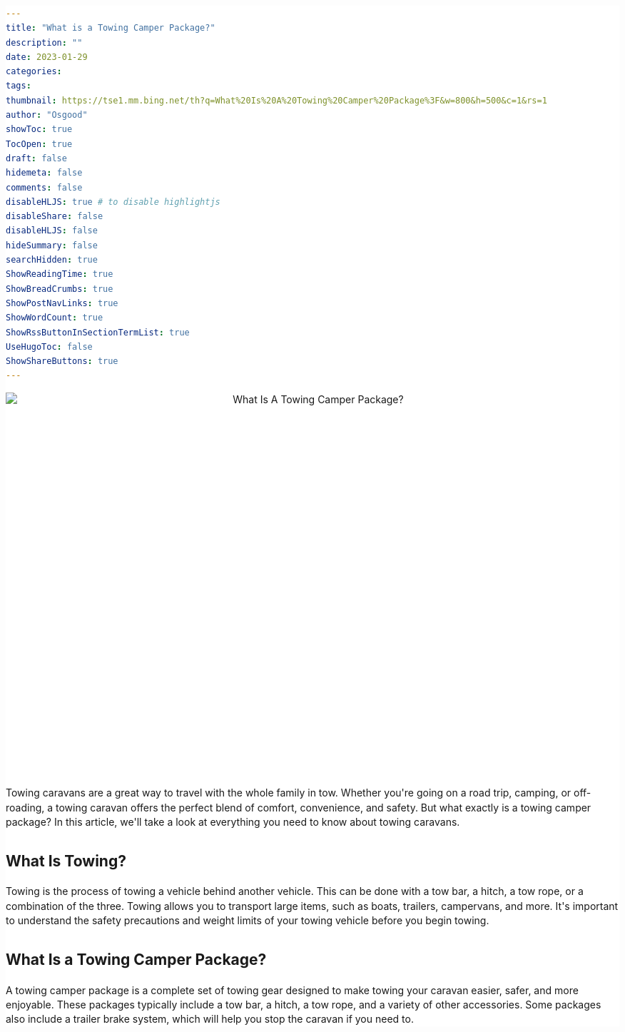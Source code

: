 ```yaml
---
title: "What is a Towing Camper Package?"
description: ""
date: 2023-01-29
categories: 
tags: 
thumbnail: https://tse1.mm.bing.net/th?q=What%20Is%20A%20Towing%20Camper%20Package%3F&w=800&h=500&c=1&rs=1
author: "Osgood"
showToc: true
TocOpen: true
draft: false
hidemeta: false
comments: false
disableHLJS: true # to disable highlightjs
disableShare: false
disableHLJS: false
hideSummary: false
searchHidden: true
ShowReadingTime: true
ShowBreadCrumbs: true
ShowPostNavLinks: true
ShowWordCount: true
ShowRssButtonInSectionTermList: true
UseHugoToc: false
ShowShareButtons: true
---
```


<center>
	<img src="https://tse1.mm.bing.net/th?q=What%20Is%20A%20Towing%20Camper%20Package%3F&w=800&h=500&c=1&rs=1" alt="What Is A Towing Camper Package?" width="800" height="500" style="display: block; width: 100%; height: auto">
</center>

<p>Towing caravans are a great way to travel with the whole family in tow. Whether you're going on a road trip, camping, or off-roading, a towing caravan offers the perfect blend of comfort, convenience, and safety. But what exactly is a towing camper package? In this article, we'll take a look at everything you need to know about towing caravans.</p>

<h2>What Is Towing?</h2>

<p>Towing is the process of towing a vehicle behind another vehicle. This can be done with a tow bar, a hitch, a tow rope, or a combination of the three. Towing allows you to transport large items, such as boats, trailers, campervans, and more. It's important to understand the safety precautions and weight limits of your towing vehicle before you begin towing.</p>

<h2>What Is a Towing Camper Package?</h2>

<p>A towing camper package is a complete set of towing gear designed to make towing your caravan easier, safer, and more enjoyable. These packages typically include a tow bar, a hitch, a tow rope, and a variety of other accessories. Some packages also include a trailer brake system, which will help you stop the caravan if you need to.</p>
